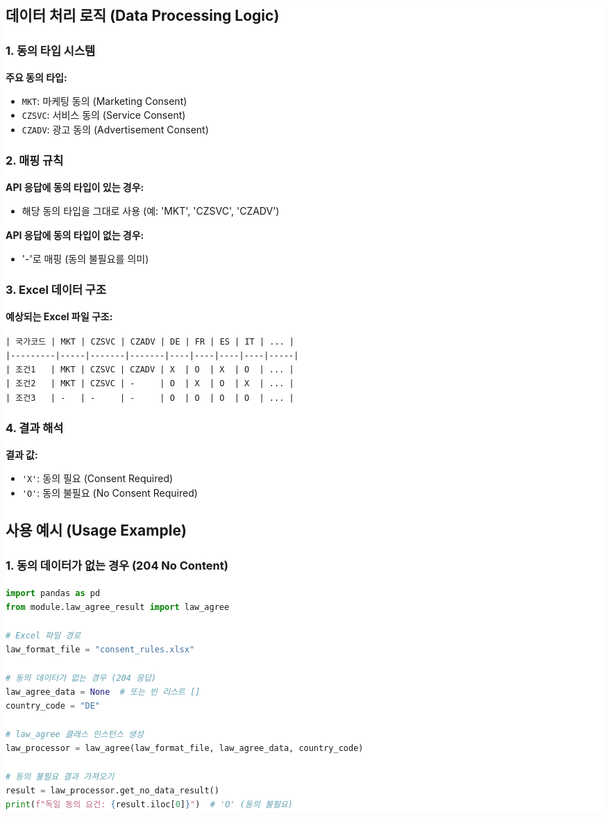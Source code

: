 ## 데이터 처리 로직 (Data Processing Logic)

### 1. 동의 타입 시스템

**주요 동의 타입:**
- `MKT`: 마케팅 동의 (Marketing Consent)
- `CZSVC`: 서비스 동의 (Service Consent)
- `CZADV`: 광고 동의 (Advertisement Consent)

### 2. 매핑 규칙

**API 응답에 동의 타입이 있는 경우:**
- 해당 동의 타입을 그대로 사용 (예: 'MKT', 'CZSVC', 'CZADV')

**API 응답에 동의 타입이 없는 경우:**
- '-'로 매핑 (동의 불필요를 의미)

### 3. Excel 데이터 구조

**예상되는 Excel 파일 구조:**
```
| 국가코드 | MKT | CZSVC | CZADV | DE | FR | ES | IT | ... |
|---------|-----|-------|-------|----|----|----|----|-----|
| 조건1   | MKT | CZSVC | CZADV | X  | O  | X  | O  | ... |
| 조건2   | MKT | CZSVC | -     | O  | X  | O  | X  | ... |
| 조건3   | -   | -     | -     | O  | O  | O  | O  | ... |
```

### 4. 결과 해석

**결과 값:**
- `'X'`: 동의 필요 (Consent Required)
- `'O'`: 동의 불필요 (No Consent Required)

## 사용 예시 (Usage Example)

### 1. 동의 데이터가 없는 경우 (204 No Content)

```python
import pandas as pd
from module.law_agree_result import law_agree

# Excel 파일 경로
law_format_file = "consent_rules.xlsx"

# 동의 데이터가 없는 경우 (204 응답)
law_agree_data = None  # 또는 빈 리스트 []
country_code = "DE"

# law_agree 클래스 인스턴스 생성
law_processor = law_agree(law_format_file, law_agree_data, country_code)

# 동의 불필요 결과 가져오기
result = law_processor.get_no_data_result()
print(f"독일 동의 요건: {result.iloc[0]}")  # 'O' (동의 불필요)
```
